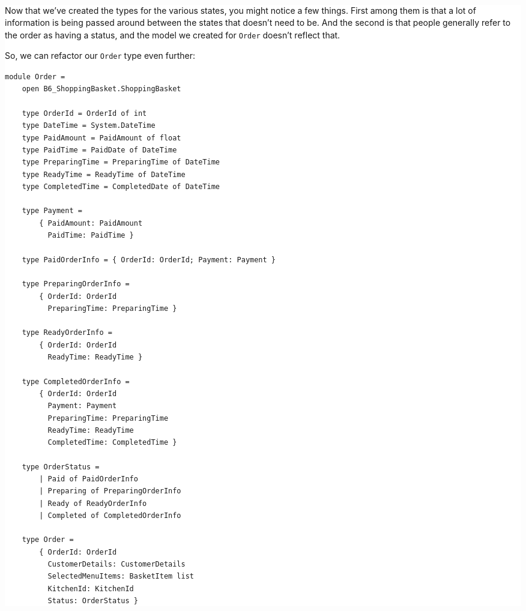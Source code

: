 Now that we’ve created the types for the various states, you might notice a few things. First among them is that a lot of information is being passed around between the states that doesn’t need to be. And the second is that people generally refer to the order as having a status, and the model we created for `Order` doesn’t reflect that.

So, we can refactor our `Order` type even further:

```
module Order =
    open B6_ShoppingBasket.ShoppingBasket

    type OrderId = OrderId of int
    type DateTime = System.DateTime
    type PaidAmount = PaidAmount of float
    type PaidTime = PaidDate of DateTime
    type PreparingTime = PreparingTime of DateTime
    type ReadyTime = ReadyTime of DateTime
    type CompletedTime = CompletedDate of DateTime

    type Payment =
        { PaidAmount: PaidAmount
          PaidTime: PaidTime }

    type PaidOrderInfo = { OrderId: OrderId; Payment: Payment }

    type PreparingOrderInfo =
        { OrderId: OrderId
          PreparingTime: PreparingTime }

    type ReadyOrderInfo =
        { OrderId: OrderId
          ReadyTime: ReadyTime }

    type CompletedOrderInfo =
        { OrderId: OrderId
          Payment: Payment
          PreparingTime: PreparingTime
          ReadyTime: ReadyTime
          CompletedTime: CompletedTime }

    type OrderStatus =
        | Paid of PaidOrderInfo
        | Preparing of PreparingOrderInfo
        | Ready of ReadyOrderInfo
        | Completed of CompletedOrderInfo

    type Order =
        { OrderId: OrderId
          CustomerDetails: CustomerDetails
          SelectedMenuItems: BasketItem list
          KitchenId: KitchenId
          Status: OrderStatus }
```
